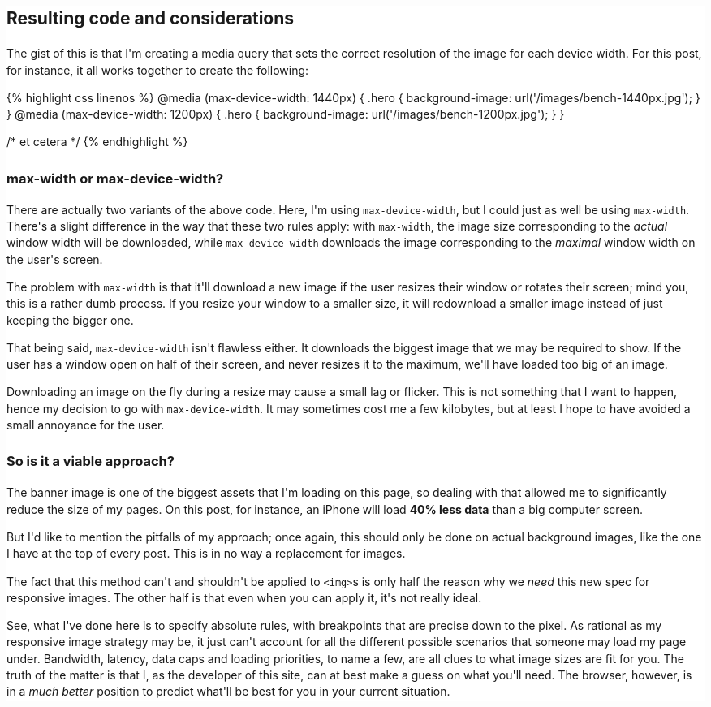 
## Resulting code and considerations
The gist of this is that I'm creating a media query that sets the correct resolution of the image for each device width. For this post, for instance, it all works together to create the following:

{% highlight css linenos %}
@media (max-device-width: 1440px) {
    .hero {
        background-image: url('/images/bench-1440px.jpg');
    }
}
@media (max-device-width: 1200px) {
    .hero {
        background-image: url('/images/bench-1200px.jpg');
    }
}

/* et cetera */
{% endhighlight %}


### max-width or max-device-width?
There are actually two variants of the above code. Here, I'm using `max-device-width`, but I could just as well be using `max-width`. There's a slight difference in the way that these two rules apply: with `max-width`, the image size corresponding to the *actual* window width will be downloaded, while `max-device-width` downloads the image corresponding to the *maximal* window width on the user's screen.

The problem with `max-width` is that it'll download a new image if the user resizes their window or rotates their screen; mind you, this is a rather dumb process. If you resize your window to a smaller size, it will redownload a smaller image instead of just keeping the bigger one.

That being said, `max-device-width` isn't flawless either. It downloads the biggest image that we may be required to show. If the user has a window open on half of their screen, and never resizes it to the maximum, we'll have loaded too big of an image.

Downloading an image on the fly during a resize may cause a small lag or flicker. This is not something that I want to happen, hence my decision to go with `max-device-width`. It may sometimes cost me a few kilobytes, but at least I hope to have avoided a small annoyance for the user.


### So is it a viable approach?
The banner image is one of the biggest assets that I'm loading on this page, so dealing with that allowed me to significantly reduce the size of my pages. On this post, for instance, an iPhone will load **40% less data** than a big computer screen.

But I'd like to mention the pitfalls of my approach; once again, this should only be done on actual background images, like the one I have at the top of every post. This is in no way a replacement for images.

The fact that this method can't and shouldn't be applied to `<img>`s is only half the reason why we *need* this new spec for responsive images. The other half is that even when you can apply it, it's not really ideal.

See, what I've done here is to specify absolute rules, with breakpoints that are precise down to the pixel. As rational as my responsive image strategy may be, it just can't account for all the different possible scenarios that someone may load my page under. Bandwidth, latency, data caps and loading priorities, to name a few, are all clues to what image sizes are fit for you. The truth of the matter is that I, as the developer of this site, can at best make a guess on what you'll need. The browser, however, is in a *much better* position to predict what'll be best for you in your current situation.
